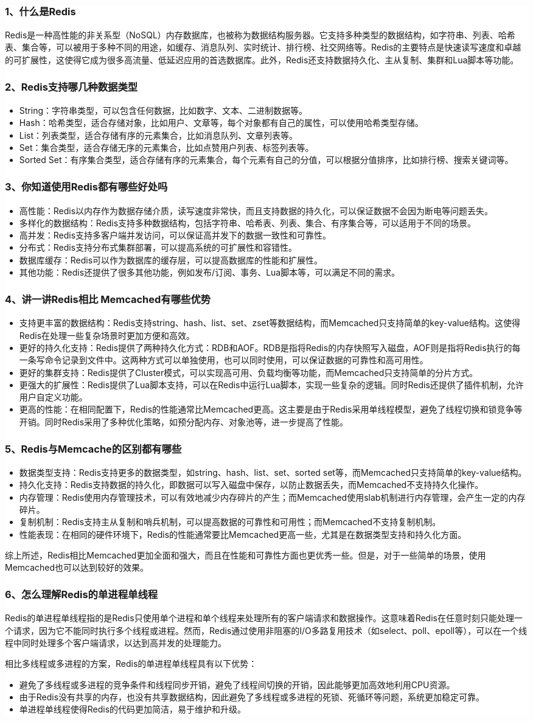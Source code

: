 ### 1、什么是Redis

Redis是一种高性能的非关系型（NoSQL）内存数据库，也被称为数据结构服务器。它支持多种类型的数据结构，如字符串、列表、哈希表、集合等，可以被用于多种不同的用途，如缓存、消息队列、实时统计、排行榜、社交网络等。Redis的主要特点是快速读写速度和卓越的可扩展性，这使得它成为很多高流量、低延迟应用的首选数据库。此外，Redis还支持数据持久化、主从复制、集群和Lua脚本等功能。

### 2、Redis支持哪几种数据类型

- String：字符串类型，可以包含任何数据，比如数字、文本、二进制数据等。
- Hash：哈希类型，适合存储对象，比如用户、文章等，每个对象都有自己的属性，可以使用哈希类型存储。
- List：列表类型，适合存储有序的元素集合，比如消息队列、文章列表等。
- Set：集合类型，适合存储无序的元素集合，比如点赞用户列表、标签列表等。
- Sorted Set：有序集合类型，适合存储有序的元素集合，每个元素有自己的分值，可以根据分值排序，比如排行榜、搜索关键词等。

### 3、你知道使用Redis都有哪些好处吗

- 高性能：Redis以内存作为数据存储介质，读写速度非常快，而且支持数据的持久化，可以保证数据不会因为断电等问题丢失。
- 多样化的数据结构：Redis支持多种数据结构，包括字符串、哈希表、列表、集合、有序集合等，可以适用于不同的场景。
- 高并发：Redis支持多客户端并发访问，可以保证高并发下的数据一致性和可靠性。
- 分布式：Redis支持分布式集群部署，可以提高系统的可扩展性和容错性。
- 数据库缓存：Redis可以作为数据库的缓存层，可以提高数据库的性能和扩展性。
- 其他功能：Redis还提供了很多其他功能，例如发布/订阅、事务、Lua脚本等，可以满足不同的需求。

### 4、讲一讲Redis相比 Memcached有哪些优势

- 支持更丰富的数据结构：Redis支持string、hash、list、set、zset等数据结构，而Memcached只支持简单的key-value结构。这使得Redis在处理一些复杂场景时更加方便和高效。
- 更好的持久化支持：Redis提供了两种持久化方式：RDB和AOF。RDB是指将Redis的内存快照写入磁盘，AOF则是指将Redis执行的每一条写命令记录到文件中。这两种方式可以单独使用，也可以同时使用，可以保证数据的可靠性和高可用性。
- 更好的集群支持：Redis提供了Cluster模式，可以实现高可用、负载均衡等功能，而Memcached只支持简单的分片方式。
- 更强大的扩展性：Redis提供了Lua脚本支持，可以在Redis中运行Lua脚本，实现一些复杂的逻辑。同时Redis还提供了插件机制，允许用户自定义功能。
- 更高的性能：在相同配置下，Redis的性能通常比Memcached更高。这主要是由于Redis采用单线程模型，避免了线程切换和锁竞争等开销。同时Redis采用了多种优化策略，如预分配内存、对象池等，进一步提高了性能。

### 5、Redis与Memcache的区别都有哪些

- 数据类型支持：Redis支持更多的数据类型，如string、hash、list、set、sorted set等，而Memcached只支持简单的key-value结构。
- 持久化支持：Redis支持数据的持久化，即数据可以写入磁盘中保存，以防止数据丢失，而Memcached不支持持久化操作。
- 内存管理：Redis使用内存管理技术，可以有效地减少内存碎片的产生；而Memcached使用slab机制进行内存管理，会产生一定的内存碎片。
- 复制机制：Redis支持主从复制和哨兵机制，可以提高数据的可靠性和可用性；而Memcached不支持复制机制。
- 性能表现：在相同的硬件环境下，Redis的性能通常要比Memcached更高一些，尤其是在数据类型支持和持久化方面。

综上所述，Redis相比Memcached更加全面和强大，而且在性能和可靠性方面也更优秀一些。但是，对于一些简单的场景，使用Memcached也可以达到较好的效果。

### 6、怎么理解Redis的单进程单线程

Redis的单进程单线程指的是Redis只使用单个进程和单个线程来处理所有的客户端请求和数据操作。这意味着Redis在任意时刻只能处理一个请求，因为它不能同时执行多个线程或进程。然而，Redis通过使用非阻塞的I/O多路复用技术（如select、poll、epoll等），可以在一个线程中同时处理多个客户端请求，以达到高并发的处理能力。

相比多线程或多进程的方案，Redis的单进程单线程具有以下优势：

- 避免了多线程或多进程的竞争条件和线程同步开销，避免了线程间切换的开销，因此能够更加高效地利用CPU资源。
- 由于Redis没有共享的内存，也没有共享数据结构，因此避免了多线程或多进程的死锁、死循环等问题，系统更加稳定可靠。
- 单进程单线程使得Redis的代码更加简洁，易于维护和升级。
